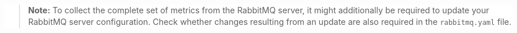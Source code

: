 > **Note:** To collect the complete set of metrics from the RabbitMQ server, it might additionally be
  required to update your RabbitMQ server configuration. Check whether changes resulting
  from an update are also required in the `rabbitmq.yaml` file.
